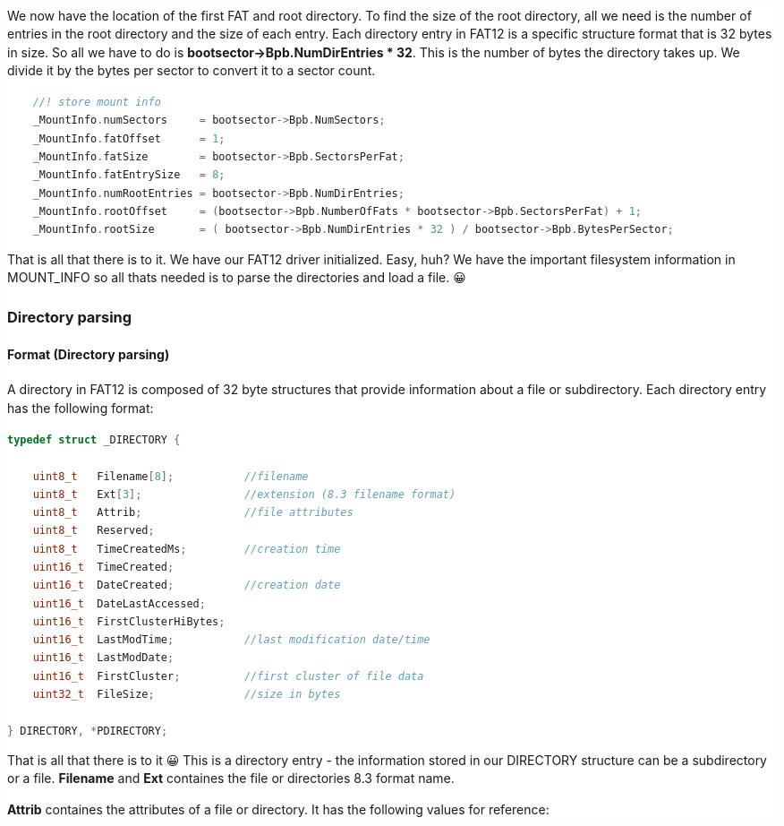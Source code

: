 We now have the location of the first FAT and root directory. To find the size of the root directory, all we need is the number of entries in the root directory and the size of each entry. Each directory entry in FAT12 is a specific structure format that is 32 bytes in size. So all we have to do is **bootsector->Bpb.NumDirEntries * 32**. This is the number of bytes the directory takes up. We divide it by the bytes per sector to convert it to a sector count.

```c
    //! store mount info
    _MountInfo.numSectors     = bootsector->Bpb.NumSectors;
    _MountInfo.fatOffset      = 1;
    _MountInfo.fatSize        = bootsector->Bpb.SectorsPerFat;
    _MountInfo.fatEntrySize   = 8;
    _MountInfo.numRootEntries = bootsector->Bpb.NumDirEntries;
    _MountInfo.rootOffset     = (bootsector->Bpb.NumberOfFats * bootsector->Bpb.SectorsPerFat) + 1;
    _MountInfo.rootSize       = ( bootsector->Bpb.NumDirEntries * 32 ) / bootsector->Bpb.BytesPerSector;
```

That is all that there is to it. We have our FAT12 driver initialized. Easy, huh? We have the important filesystem information in MOUNT_INFO so all thats needed is to parse the directories and load a file. 😀

### Directory parsing

#### Format (Directory parsing)

A directory in FAT12 is composed of 32 byte structures that provide information about a file or subdirectory. Each directory entry has the following format:

```c
typedef struct _DIRECTORY {

    uint8_t   Filename[8];           //filename
    uint8_t   Ext[3];                //extension (8.3 filename format)
    uint8_t   Attrib;                //file attributes
    uint8_t   Reserved;
    uint8_t   TimeCreatedMs;         //creation time
    uint16_t  TimeCreated;
    uint16_t  DateCreated;           //creation date
    uint16_t  DateLastAccessed;
    uint16_t  FirstClusterHiBytes;
    uint16_t  LastModTime;           //last modification date/time
    uint16_t  LastModDate;
    uint16_t  FirstCluster;          //first cluster of file data
    uint32_t  FileSize;              //size in bytes

} DIRECTORY, *PDIRECTORY;
```

That is all that there is to it 😀 This is a directory entry - the information stored in our DIRECTORY structure can be a subdirectory or a file. **Filename** and **Ext** containes the file or directories 8.3 format name.

**Attrib** containes the attributes of a file or directory. It has the following values for reference:
